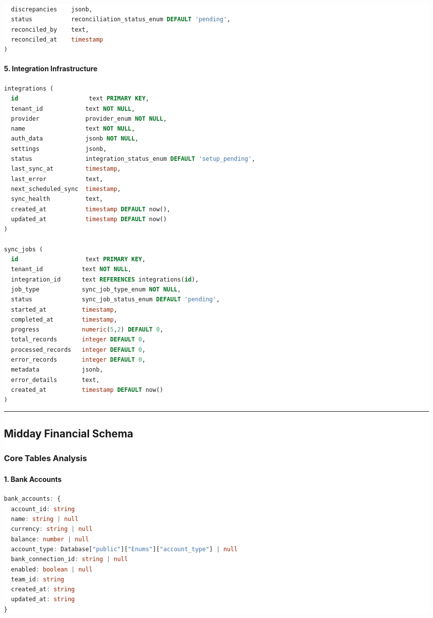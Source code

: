 ```sql
  discrepancies    jsonb,
  status           reconciliation_status_enum DEFAULT 'pending',
  reconciled_by    text,
  reconciled_at    timestamp
)
```

#### 5. Integration Infrastructure
```sql
integrations (
  id                    text PRIMARY KEY,
  tenant_id            text NOT NULL,
  provider             provider_enum NOT NULL,
  name                 text NOT NULL,
  auth_data            jsonb NOT NULL,
  settings             jsonb,
  status               integration_status_enum DEFAULT 'setup_pending',
  last_sync_at         timestamp,
  last_error           text,
  next_scheduled_sync  timestamp,
  sync_health          text,
  created_at           timestamp DEFAULT now(),
  updated_at           timestamp DEFAULT now()
)

sync_jobs (
  id                   text PRIMARY KEY,
  tenant_id           text NOT NULL,
  integration_id      text REFERENCES integrations(id),
  job_type            sync_job_type_enum NOT NULL,
  status              sync_job_status_enum DEFAULT 'pending',
  started_at          timestamp,
  completed_at        timestamp,
  progress            numeric(5,2) DEFAULT 0,
  total_records       integer DEFAULT 0,
  processed_records   integer DEFAULT 0,
  error_records       integer DEFAULT 0,
  metadata            jsonb,
  error_details       text,
  created_at          timestamp DEFAULT now()
)
```

---

## Midday Financial Schema

### Core Tables Analysis

#### 1. Bank Accounts
```typescript
bank_accounts: {
  account_id: string
  name: string | null
  currency: string | null
  balance: number | null
  account_type: Database["public"]["Enums"]["account_type"] | null
  bank_connection_id: string | null
  enabled: boolean | null
  team_id: string
  created_at: string
  updated_at: string
}
```